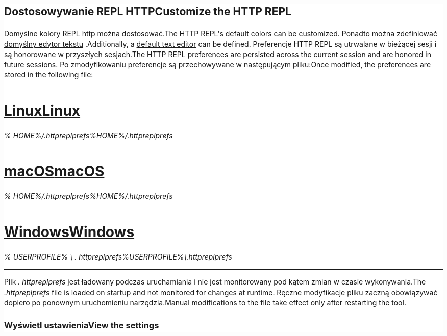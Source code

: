 ## <a name="customize-the-http-repl"></a><span data-ttu-id="8f2f0-154">Dostosowywanie REPL HTTP</span><span class="sxs-lookup"><span data-stu-id="8f2f0-154">Customize the HTTP REPL</span></span>

<span data-ttu-id="8f2f0-155">Domyślne [kolory](#set-color-preferences) REPL http można dostosować.</span><span class="sxs-lookup"><span data-stu-id="8f2f0-155">The HTTP REPL's default [colors](#set-color-preferences) can be customized.</span></span> <span data-ttu-id="8f2f0-156">Ponadto można zdefiniować [domyślny edytor tekstu](#set-the-default-text-editor) .</span><span class="sxs-lookup"><span data-stu-id="8f2f0-156">Additionally, a [default text editor](#set-the-default-text-editor) can be defined.</span></span> <span data-ttu-id="8f2f0-157">Preferencje HTTP REPL są utrwalane w bieżącej sesji i są honorowane w przyszłych sesjach.</span><span class="sxs-lookup"><span data-stu-id="8f2f0-157">The HTTP REPL preferences are persisted across the current session and are honored in future sessions.</span></span> <span data-ttu-id="8f2f0-158">Po zmodyfikowaniu preferencje są przechowywane w następującym pliku:</span><span class="sxs-lookup"><span data-stu-id="8f2f0-158">Once modified, the preferences are stored in the following file:</span></span>

# <a name="linux"></a>[<span data-ttu-id="8f2f0-159">Linux</span><span class="sxs-lookup"><span data-stu-id="8f2f0-159">Linux</span></span>](#tab/linux)

<span data-ttu-id="8f2f0-160">*% HOME%/.httpreplprefs*</span><span class="sxs-lookup"><span data-stu-id="8f2f0-160">*%HOME%/.httpreplprefs*</span></span>

# <a name="macos"></a>[<span data-ttu-id="8f2f0-161">macOS</span><span class="sxs-lookup"><span data-stu-id="8f2f0-161">macOS</span></span>](#tab/macos)

<span data-ttu-id="8f2f0-162">*% HOME%/.httpreplprefs*</span><span class="sxs-lookup"><span data-stu-id="8f2f0-162">*%HOME%/.httpreplprefs*</span></span>

# <a name="windows"></a>[<span data-ttu-id="8f2f0-163">Windows</span><span class="sxs-lookup"><span data-stu-id="8f2f0-163">Windows</span></span>](#tab/windows)

<span data-ttu-id="8f2f0-164">*% USERPROFILE% \\ . httpreplprefs*</span><span class="sxs-lookup"><span data-stu-id="8f2f0-164">*%USERPROFILE%\\.httpreplprefs*</span></span>

---

<span data-ttu-id="8f2f0-165">Plik *. httpreplprefs* jest ładowany podczas uruchamiania i nie jest monitorowany pod kątem zmian w czasie wykonywania.</span><span class="sxs-lookup"><span data-stu-id="8f2f0-165">The *.httpreplprefs* file is loaded on startup and not monitored for changes at runtime.</span></span> <span data-ttu-id="8f2f0-166">Ręczne modyfikacje pliku zaczną obowiązywać dopiero po ponownym uruchomieniu narzędzia.</span><span class="sxs-lookup"><span data-stu-id="8f2f0-166">Manual modifications to the file take effect only after restarting the tool.</span></span>

### <a name="view-the-settings"></a><span data-ttu-id="8f2f0-167">Wyświetl ustawienia</span><span class="sxs-lookup"><span data-stu-id="8f2f0-167">View the settings</span></span>
